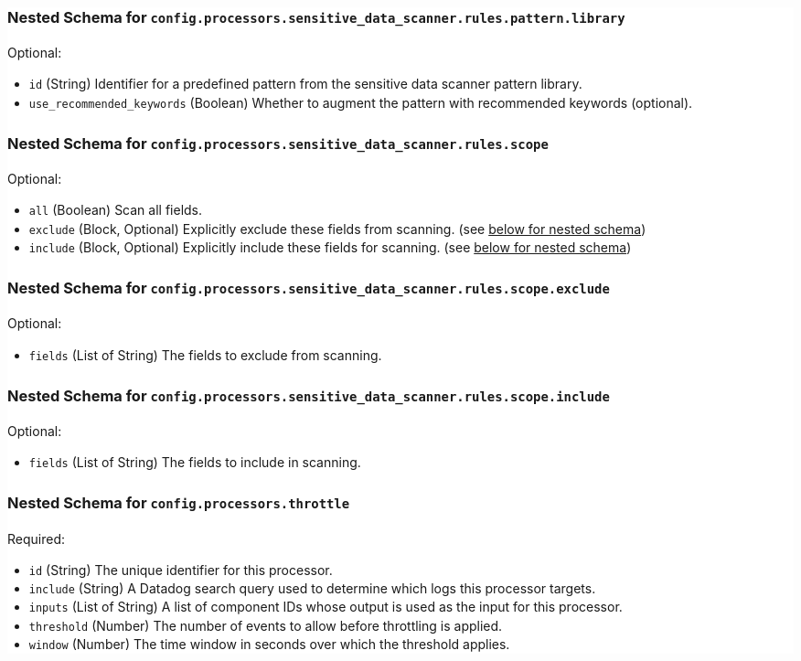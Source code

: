 
<a id="nestedblock--config--processors--sensitive_data_scanner--rules--pattern--library"></a>
### Nested Schema for `config.processors.sensitive_data_scanner.rules.pattern.library`

Optional:

- `id` (String) Identifier for a predefined pattern from the sensitive data scanner pattern library.
- `use_recommended_keywords` (Boolean) Whether to augment the pattern with recommended keywords (optional).



<a id="nestedblock--config--processors--sensitive_data_scanner--rules--scope"></a>
### Nested Schema for `config.processors.sensitive_data_scanner.rules.scope`

Optional:

- `all` (Boolean) Scan all fields.
- `exclude` (Block, Optional) Explicitly exclude these fields from scanning. (see [below for nested schema](#nestedblock--config--processors--sensitive_data_scanner--rules--scope--exclude))
- `include` (Block, Optional) Explicitly include these fields for scanning. (see [below for nested schema](#nestedblock--config--processors--sensitive_data_scanner--rules--scope--include))

<a id="nestedblock--config--processors--sensitive_data_scanner--rules--scope--exclude"></a>
### Nested Schema for `config.processors.sensitive_data_scanner.rules.scope.exclude`

Optional:

- `fields` (List of String) The fields to exclude from scanning.


<a id="nestedblock--config--processors--sensitive_data_scanner--rules--scope--include"></a>
### Nested Schema for `config.processors.sensitive_data_scanner.rules.scope.include`

Optional:

- `fields` (List of String) The fields to include in scanning.





<a id="nestedblock--config--processors--throttle"></a>
### Nested Schema for `config.processors.throttle`

Required:

- `id` (String) The unique identifier for this processor.
- `include` (String) A Datadog search query used to determine which logs this processor targets.
- `inputs` (List of String) A list of component IDs whose output is used as the input for this processor.
- `threshold` (Number) The number of events to allow before throttling is applied.
- `window` (Number) The time window in seconds over which the threshold applies.
